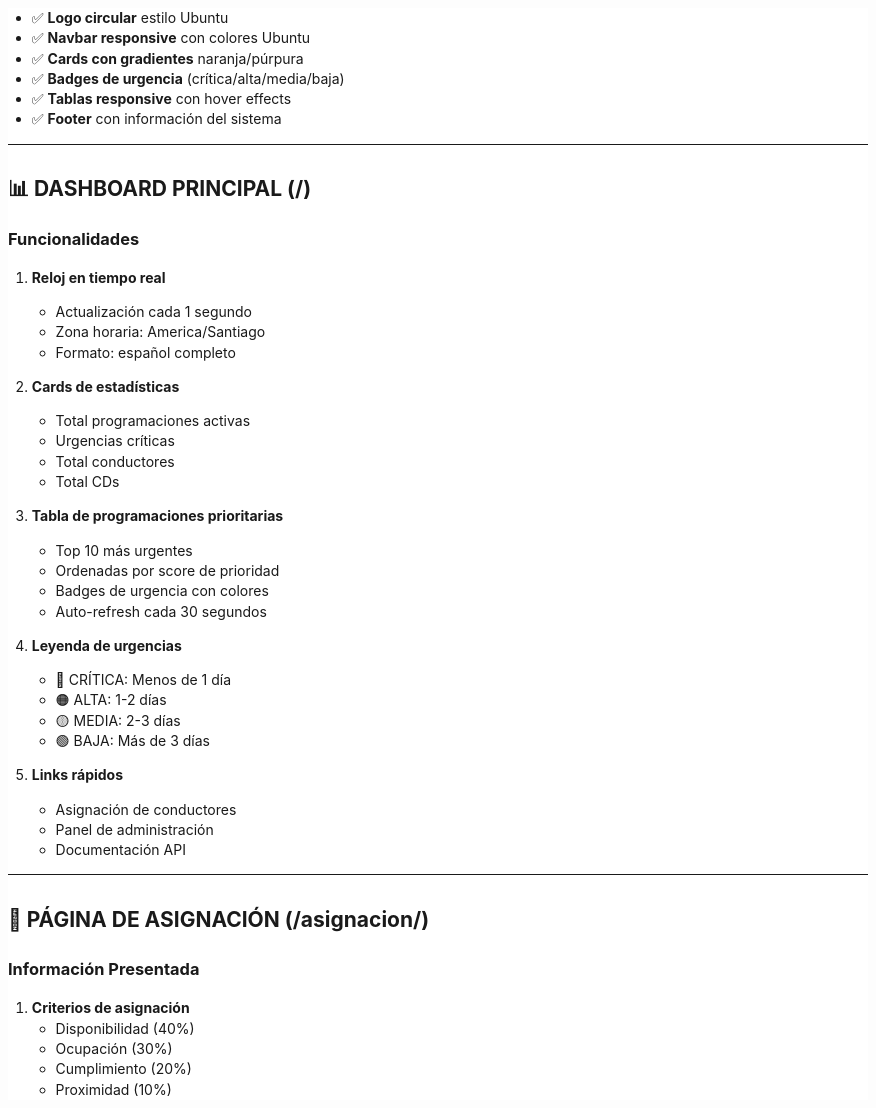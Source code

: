 - ✅ **Logo circular** estilo Ubuntu
- ✅ **Navbar responsive** con colores Ubuntu
- ✅ **Cards con gradientes** naranja/púrpura
- ✅ **Badges de urgencia** (crítica/alta/media/baja)
- ✅ **Tablas responsive** con hover effects
- ✅ **Footer** con información del sistema

---

## 📊 DASHBOARD PRINCIPAL (/)

### Funcionalidades

1. **Reloj en tiempo real**
   - Actualización cada 1 segundo
   - Zona horaria: America/Santiago
   - Formato: español completo

2. **Cards de estadísticas**
   - Total programaciones activas
   - Urgencias críticas
   - Total conductores
   - Total CDs

3. **Tabla de programaciones prioritarias**
   - Top 10 más urgentes
   - Ordenadas por score de prioridad
   - Badges de urgencia con colores
   - Auto-refresh cada 30 segundos

4. **Leyenda de urgencias**
   - 🔴 CRÍTICA: Menos de 1 día
   - 🟠 ALTA: 1-2 días
   - 🟡 MEDIA: 2-3 días
   - 🟢 BAJA: Más de 3 días

5. **Links rápidos**
   - Asignación de conductores
   - Panel de administración
   - Documentación API

---

## 🚚 PÁGINA DE ASIGNACIÓN (/asignacion/)

### Información Presentada

1. **Criterios de asignación**
   - Disponibilidad (40%)
   - Ocupación (30%)
   - Cumplimiento (20%)
   - Proximidad (10%)

